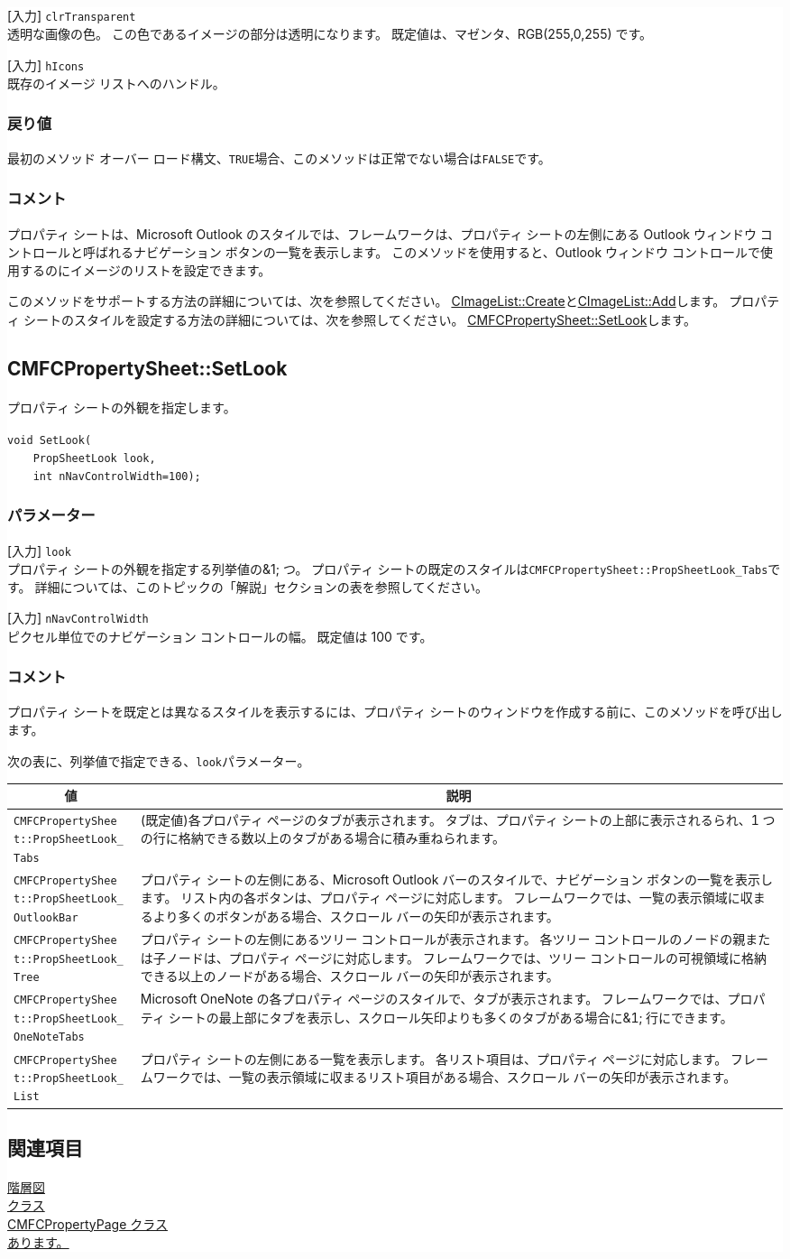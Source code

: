  [入力] `clrTransparent`  
 透明な画像の色。 この色であるイメージの部分は透明になります。 既定値は、マゼンタ、RGB(255,0,255) です。  
  
 [入力] `hIcons`  
 既存のイメージ リストへのハンドル。  
  
### <a name="return-value"></a>戻り値  
 最初のメソッド オーバー ロード構文、`TRUE`場合、このメソッドは正常でない場合は`FALSE`です。  
  
### <a name="remarks"></a>コメント  
 プロパティ シートは、Microsoft Outlook のスタイルでは、フレームワークは、プロパティ シートの左側にある Outlook ウィンドウ コントロールと呼ばれるナビゲーション ボタンの一覧を表示します。 このメソッドを使用すると、Outlook ウィンドウ コントロールで使用するのにイメージのリストを設定できます。  
  
 このメソッドをサポートする方法の詳細については、次を参照してください。 [CImageList::Create](../../mfc/reference/cimagelist-class.md#create)と[CImageList::Add](../../mfc/reference/cimagelist-class.md#add)します。 プロパティ シートのスタイルを設定する方法の詳細については、次を参照してください。 [CMFCPropertySheet::SetLook](#setlook)します。  
  
##  <a name="a-namesetlooka--cmfcpropertysheetsetlook"></a><a name="setlook"></a>CMFCPropertySheet::SetLook  
 プロパティ シートの外観を指定します。  
  
```  
void SetLook(
    PropSheetLook look,  
    int nNavControlWidth=100);
```  
  
### <a name="parameters"></a>パラメーター  
 [入力] `look`  
 プロパティ シートの外観を指定する列挙値の&1; つ。 プロパティ シートの既定のスタイルは`CMFCPropertySheet::PropSheetLook_Tabs`です。 詳細については、このトピックの「解説」セクションの表を参照してください。  
  
 [入力] `nNavControlWidth`  
 ピクセル単位でのナビゲーション コントロールの幅。 既定値は 100 です。  
  
### <a name="remarks"></a>コメント  
 プロパティ シートを既定とは異なるスタイルを表示するには、プロパティ シートのウィンドウを作成する前に、このメソッドを呼び出します。  
  
 次の表に、列挙値で指定できる、`look`パラメーター。  
  
|値|説明|  
|-----------|-----------------|  
|`CMFCPropertySheet::PropSheetLook_Tabs`|(既定値)各プロパティ ページのタブが表示されます。 タブは、プロパティ シートの上部に表示されるられ、1 つの行に格納できる数以上のタブがある場合に積み重ねられます。|  
|`CMFCPropertySheet::PropSheetLook_OutlookBar`|プロパティ シートの左側にある、Microsoft Outlook バーのスタイルで、ナビゲーション ボタンの一覧を表示します。 リスト内の各ボタンは、プロパティ ページに対応します。 フレームワークでは、一覧の表示領域に収まるより多くのボタンがある場合、スクロール バーの矢印が表示されます。|  
|`CMFCPropertySheet::PropSheetLook_Tree`|プロパティ シートの左側にあるツリー コントロールが表示されます。 各ツリー コントロールのノードの親または子ノードは、プロパティ ページに対応します。 フレームワークでは、ツリー コントロールの可視領域に格納できる以上のノードがある場合、スクロール バーの矢印が表示されます。|  
|`CMFCPropertySheet::PropSheetLook_OneNoteTabs`|Microsoft OneNote の各プロパティ ページのスタイルで、タブが表示されます。 フレームワークでは、プロパティ シートの最上部にタブを表示し、スクロール矢印よりも多くのタブがある場合に&1; 行にできます。|  
|`CMFCPropertySheet::PropSheetLook_List`|プロパティ シートの左側にある一覧を表示します。 各リスト項目は、プロパティ ページに対応します。 フレームワークでは、一覧の表示領域に収まるリスト項目がある場合、スクロール バーの矢印が表示されます。|  
  
## <a name="see-also"></a>関連項目  
 [階層図](../../mfc/hierarchy-chart.md)   
 [クラス](../../mfc/reference/mfc-classes.md)   
 [CMFCPropertyPage クラス](../../mfc/reference/cmfcpropertypage-class.md)   
 [あります。](../../mfc/reference/cmfcoutlookbar-class.md)

